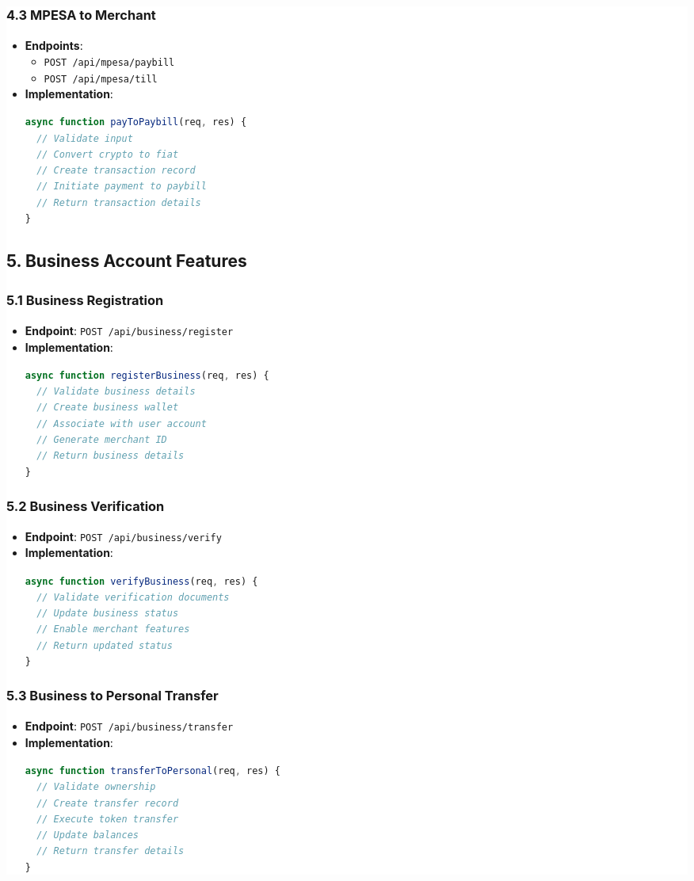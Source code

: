 ### 4.3 MPESA to Merchant
- **Endpoints**:
  - `POST /api/mpesa/paybill`
  - `POST /api/mpesa/till`
- **Implementation**:
  ```typescript
  async function payToPaybill(req, res) {
    // Validate input
    // Convert crypto to fiat
    // Create transaction record
    // Initiate payment to paybill
    // Return transaction details
  }
  ```

## 5. Business Account Features

### 5.1 Business Registration
- **Endpoint**: `POST /api/business/register`
- **Implementation**:
  ```typescript
  async function registerBusiness(req, res) {
    // Validate business details
    // Create business wallet
    // Associate with user account
    // Generate merchant ID
    // Return business details
  }
  ```

### 5.2 Business Verification
- **Endpoint**: `POST /api/business/verify`
- **Implementation**:
  ```typescript
  async function verifyBusiness(req, res) {
    // Validate verification documents
    // Update business status
    // Enable merchant features
    // Return updated status
  }
  ```

### 5.3 Business to Personal Transfer
- **Endpoint**: `POST /api/business/transfer`
- **Implementation**:
  ```typescript
  async function transferToPersonal(req, res) {
    // Validate ownership
    // Create transfer record
    // Execute token transfer
    // Update balances
    // Return transfer details
  }
  ```
